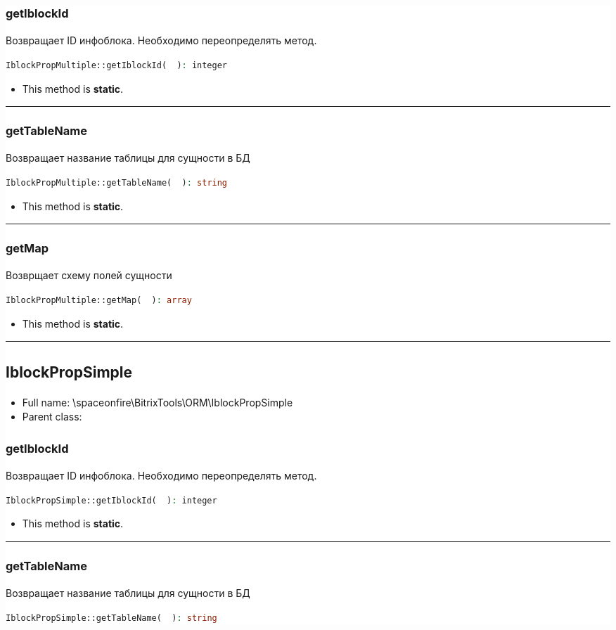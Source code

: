 ### getIblockId

Возвращает ID инфоблока. Необходимо переопределять метод.

```php
IblockPropMultiple::getIblockId(  ): integer
```

-   This method is **static**.

---

### getTableName

Возвращает название таблицы для сущности в БД

```php
IblockPropMultiple::getTableName(  ): string
```

-   This method is **static**.

---

### getMap

Возврщает схему полей сущности

```php
IblockPropMultiple::getMap(  ): array
```

-   This method is **static**.

---

## IblockPropSimple

-   Full name: \spaceonfire\BitrixTools\ORM\IblockPropSimple
-   Parent class:

### getIblockId

Возвращает ID инфоблока. Необходимо переопределять метод.

```php
IblockPropSimple::getIblockId(  ): integer
```

-   This method is **static**.

---

### getTableName

Возвращает название таблицы для сущности в БД

```php
IblockPropSimple::getTableName(  ): string
```
